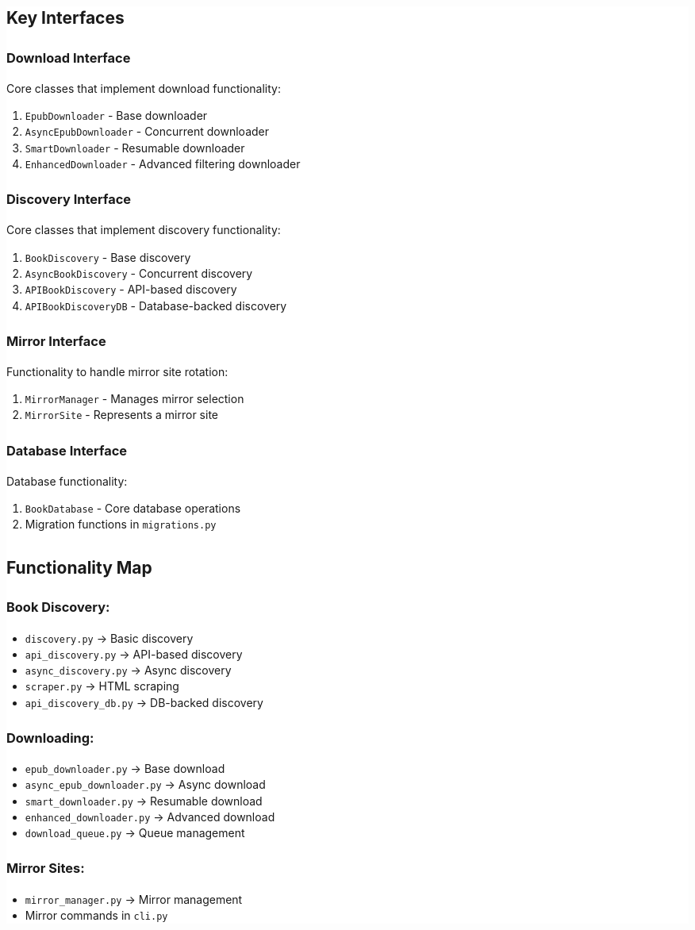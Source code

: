 ## Key Interfaces

### Download Interface

Core classes that implement download functionality:

1. `EpubDownloader` - Base downloader
2. `AsyncEpubDownloader` - Concurrent downloader
3. `SmartDownloader` - Resumable downloader
4. `EnhancedDownloader` - Advanced filtering downloader

### Discovery Interface

Core classes that implement discovery functionality:

1. `BookDiscovery` - Base discovery
2. `AsyncBookDiscovery` - Concurrent discovery
3. `APIBookDiscovery` - API-based discovery
4. `APIBookDiscoveryDB` - Database-backed discovery

### Mirror Interface

Functionality to handle mirror site rotation:

1. `MirrorManager` - Manages mirror selection
2. `MirrorSite` - Represents a mirror site

### Database Interface

Database functionality:

1. `BookDatabase` - Core database operations
2. Migration functions in `migrations.py`

## Functionality Map

### Book Discovery:
- `discovery.py` -> Basic discovery
- `api_discovery.py` -> API-based discovery
- `async_discovery.py` -> Async discovery
- `scraper.py` -> HTML scraping
- `api_discovery_db.py` -> DB-backed discovery

### Downloading:
- `epub_downloader.py` -> Base download
- `async_epub_downloader.py` -> Async download
- `smart_downloader.py` -> Resumable download
- `enhanced_downloader.py` -> Advanced download
- `download_queue.py` -> Queue management

### Mirror Sites:
- `mirror_manager.py` -> Mirror management
- Mirror commands in `cli.py`
